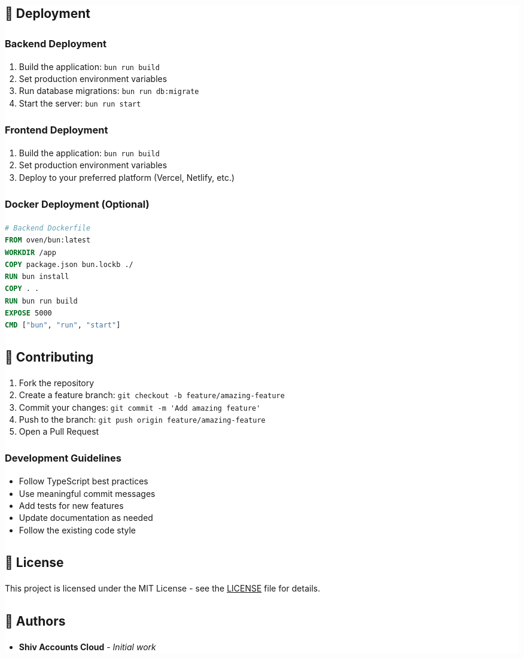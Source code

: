 ## 🚀 Deployment

### Backend Deployment
1. Build the application: `bun run build`
2. Set production environment variables
3. Run database migrations: `bun run db:migrate`
4. Start the server: `bun run start`

### Frontend Deployment
1. Build the application: `bun run build`
2. Set production environment variables
3. Deploy to your preferred platform (Vercel, Netlify, etc.)

### Docker Deployment (Optional)
```dockerfile
# Backend Dockerfile
FROM oven/bun:latest
WORKDIR /app
COPY package.json bun.lockb ./
RUN bun install
COPY . .
RUN bun run build
EXPOSE 5000
CMD ["bun", "run", "start"]
```

## 🤝 Contributing

1. Fork the repository
2. Create a feature branch: `git checkout -b feature/amazing-feature`
3. Commit your changes: `git commit -m 'Add amazing feature'`
4. Push to the branch: `git push origin feature/amazing-feature`
5. Open a Pull Request

### Development Guidelines
- Follow TypeScript best practices
- Use meaningful commit messages
- Add tests for new features
- Update documentation as needed
- Follow the existing code style

## 📝 License

This project is licensed under the MIT License - see the [LICENSE](LICENSE) file for details.

## 👥 Authors

- **Shiv Accounts Cloud** - *Initial work*
